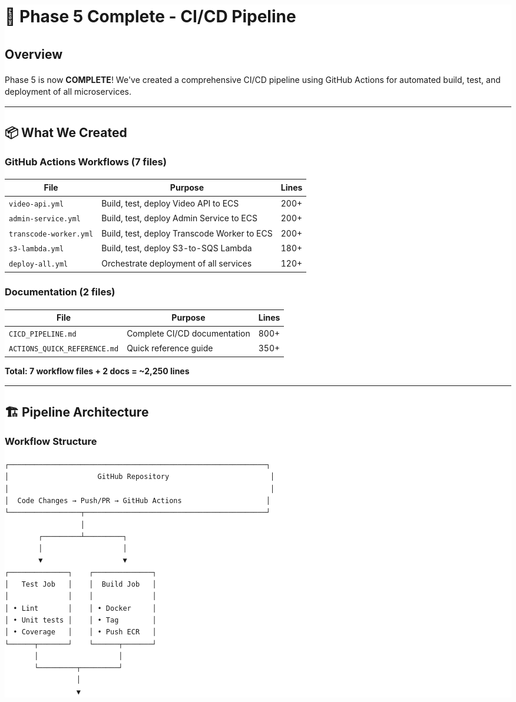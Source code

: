 # 🎉 Phase 5 Complete - CI/CD Pipeline

## Overview

Phase 5 is now **COMPLETE**! We've created a comprehensive CI/CD pipeline using GitHub Actions for automated build, test, and deployment of all microservices.

---

## 📦 What We Created

### GitHub Actions Workflows (7 files)

| File | Purpose | Lines |
|------|---------|-------|
| `video-api.yml` | Build, test, deploy Video API to ECS | 200+ |
| `admin-service.yml` | Build, test, deploy Admin Service to ECS | 200+ |
| `transcode-worker.yml` | Build, test, deploy Transcode Worker to ECS | 200+ |
| `s3-lambda.yml` | Build, test, deploy S3-to-SQS Lambda | 180+ |
| `deploy-all.yml` | Orchestrate deployment of all services | 120+ |

### Documentation (2 files)

| File | Purpose | Lines |
|------|---------|-------|
| `CICD_PIPELINE.md` | Complete CI/CD documentation | 800+ |
| `ACTIONS_QUICK_REFERENCE.md` | Quick reference guide | 350+ |

**Total: 7 workflow files + 2 docs = ~2,250 lines**

---

## 🏗️ Pipeline Architecture

### Workflow Structure

```
┌─────────────────────────────────────────────────────────────┐
│                     GitHub Repository                        │
│                                                              │
│  Code Changes → Push/PR → GitHub Actions                    │
└─────────────────┬───────────────────────────────────────────┘
                  │
        ┌─────────┴─────────┐
        │                   │
        ▼                   ▼
┌──────────────┐    ┌──────────────┐
│   Test Job   │    │  Build Job   │
│              │    │              │
│ • Lint       │    │ • Docker     │
│ • Unit tests │    │ • Tag        │
│ • Coverage   │    │ • Push ECR   │
└──────┬───────┘    └──────┬───────┘
       │                   │
       └─────────┬─────────┘
                 │
                 ▼
```